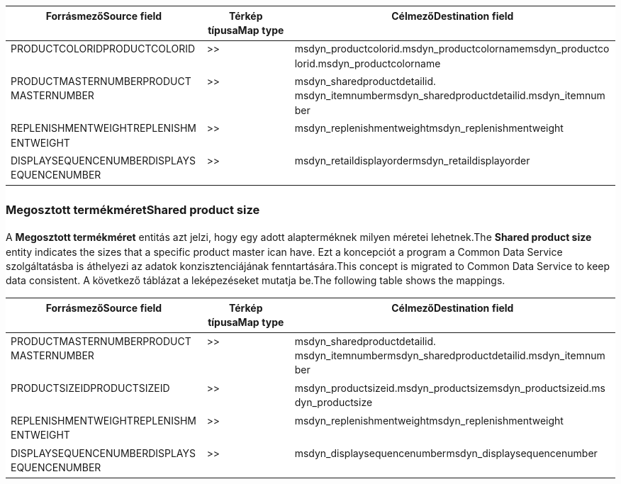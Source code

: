 <span data-ttu-id="7dd43-503">Forrásmező</span><span class="sxs-lookup"><span data-stu-id="7dd43-503">Source field</span></span> | <span data-ttu-id="7dd43-504">Térkép típusa</span><span class="sxs-lookup"><span data-stu-id="7dd43-504">Map type</span></span> | <span data-ttu-id="7dd43-505">Célmező</span><span class="sxs-lookup"><span data-stu-id="7dd43-505">Destination field</span></span>
---|---|---
<span data-ttu-id="7dd43-506">PRODUCTCOLORID</span><span class="sxs-lookup"><span data-stu-id="7dd43-506">PRODUCTCOLORID</span></span> | \>\> | <span data-ttu-id="7dd43-507">msdyn\_productcolorid.msdyn\_productcolorname</span><span class="sxs-lookup"><span data-stu-id="7dd43-507">msdyn\_productcolorid.msdyn\_productcolorname</span></span>
<span data-ttu-id="7dd43-508">PRODUCTMASTERNUMBER</span><span class="sxs-lookup"><span data-stu-id="7dd43-508">PRODUCTMASTERNUMBER</span></span> | \>\> | <span data-ttu-id="7dd43-509">msdyn\_sharedproductdetailid. msdyn\_itemnumber</span><span class="sxs-lookup"><span data-stu-id="7dd43-509">msdyn\_sharedproductdetailid.msdyn\_itemnumber</span></span>
<span data-ttu-id="7dd43-510">REPLENISHMENTWEIGHT</span><span class="sxs-lookup"><span data-stu-id="7dd43-510">REPLENISHMENTWEIGHT</span></span> | \>\> | <span data-ttu-id="7dd43-511">msdyn\_replenishmentweight</span><span class="sxs-lookup"><span data-stu-id="7dd43-511">msdyn\_replenishmentweight</span></span>
<span data-ttu-id="7dd43-512">DISPLAYSEQUENCENUMBER</span><span class="sxs-lookup"><span data-stu-id="7dd43-512">DISPLAYSEQUENCENUMBER</span></span> | \>\> | <span data-ttu-id="7dd43-513">msdyn\_retaildisplayorder</span><span class="sxs-lookup"><span data-stu-id="7dd43-513">msdyn\_retaildisplayorder</span></span>

### <a name="shared-product-size"></a><span data-ttu-id="7dd43-514">Megosztott termékméret</span><span class="sxs-lookup"><span data-stu-id="7dd43-514">Shared product size</span></span>

<span data-ttu-id="7dd43-515">A **Megosztott termékméret** entitás azt jelzi, hogy egy adott alapterméknek milyen méretei lehetnek.</span><span class="sxs-lookup"><span data-stu-id="7dd43-515">The **Shared product size** entity indicates the sizes that a specific product master ican have.</span></span> <span data-ttu-id="7dd43-516">Ezt a koncepciót a program a Common Data Service szolgáltatásba is áthelyezi az adatok konzisztenciájának fenntartására.</span><span class="sxs-lookup"><span data-stu-id="7dd43-516">This concept is migrated to Common Data Service to keep data consistent.</span></span> <span data-ttu-id="7dd43-517">A következő táblázat a leképezéseket mutatja be.</span><span class="sxs-lookup"><span data-stu-id="7dd43-517">The following table shows the mappings.</span></span>

<span data-ttu-id="7dd43-518">Forrásmező</span><span class="sxs-lookup"><span data-stu-id="7dd43-518">Source field</span></span> | <span data-ttu-id="7dd43-519">Térkép típusa</span><span class="sxs-lookup"><span data-stu-id="7dd43-519">Map type</span></span> | <span data-ttu-id="7dd43-520">Célmező</span><span class="sxs-lookup"><span data-stu-id="7dd43-520">Destination field</span></span>
---|---|---
<span data-ttu-id="7dd43-521">PRODUCTMASTERNUMBER</span><span class="sxs-lookup"><span data-stu-id="7dd43-521">PRODUCTMASTERNUMBER</span></span> | \>\> | <span data-ttu-id="7dd43-522">msdyn\_sharedproductdetailid. msdyn\_itemnumber</span><span class="sxs-lookup"><span data-stu-id="7dd43-522">msdyn\_sharedproductdetailid.msdyn\_itemnumber</span></span>
<span data-ttu-id="7dd43-523">PRODUCTSIZEID</span><span class="sxs-lookup"><span data-stu-id="7dd43-523">PRODUCTSIZEID</span></span> | \>\> | <span data-ttu-id="7dd43-524">msdyn\_productsizeid.msdyn\_productsize</span><span class="sxs-lookup"><span data-stu-id="7dd43-524">msdyn\_productsizeid.msdyn\_productsize</span></span>
<span data-ttu-id="7dd43-525">REPLENISHMENTWEIGHT</span><span class="sxs-lookup"><span data-stu-id="7dd43-525">REPLENISHMENTWEIGHT</span></span> | \>\> | <span data-ttu-id="7dd43-526">msdyn\_replenishmentweight</span><span class="sxs-lookup"><span data-stu-id="7dd43-526">msdyn\_replenishmentweight</span></span>
<span data-ttu-id="7dd43-527">DISPLAYSEQUENCENUMBER</span><span class="sxs-lookup"><span data-stu-id="7dd43-527">DISPLAYSEQUENCENUMBER</span></span> | \>\> | <span data-ttu-id="7dd43-528">msdyn\_displaysequencenumber</span><span class="sxs-lookup"><span data-stu-id="7dd43-528">msdyn\_displaysequencenumber</span></span>
